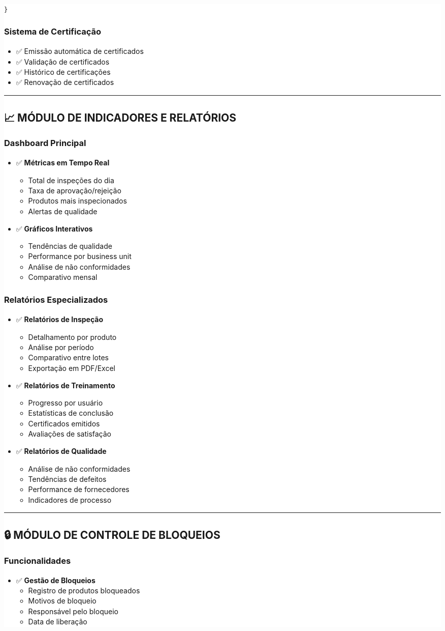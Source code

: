 ```typescript
}
```

### **Sistema de Certificação**
- ✅ Emissão automática de certificados
- ✅ Validação de certificados
- ✅ Histórico de certificações
- ✅ Renovação de certificados

---

## 📈 **MÓDULO DE INDICADORES E RELATÓRIOS**

### **Dashboard Principal**
- ✅ **Métricas em Tempo Real**
  - Total de inspeções do dia
  - Taxa de aprovação/rejeição
  - Produtos mais inspecionados
  - Alertas de qualidade

- ✅ **Gráficos Interativos**
  - Tendências de qualidade
  - Performance por business unit
  - Análise de não conformidades
  - Comparativo mensal

### **Relatórios Especializados**
- ✅ **Relatórios de Inspeção**
  - Detalhamento por produto
  - Análise por período
  - Comparativo entre lotes
  - Exportação em PDF/Excel

- ✅ **Relatórios de Treinamento**
  - Progresso por usuário
  - Estatísticas de conclusão
  - Certificados emitidos
  - Avaliações de satisfação

- ✅ **Relatórios de Qualidade**
  - Análise de não conformidades
  - Tendências de defeitos
  - Performance de fornecedores
  - Indicadores de processo

---

## 🔒 **MÓDULO DE CONTROLE DE BLOQUEIOS**

### **Funcionalidades**
- ✅ **Gestão de Bloqueios**
  - Registro de produtos bloqueados
  - Motivos de bloqueio
  - Responsável pelo bloqueio
  - Data de liberação
